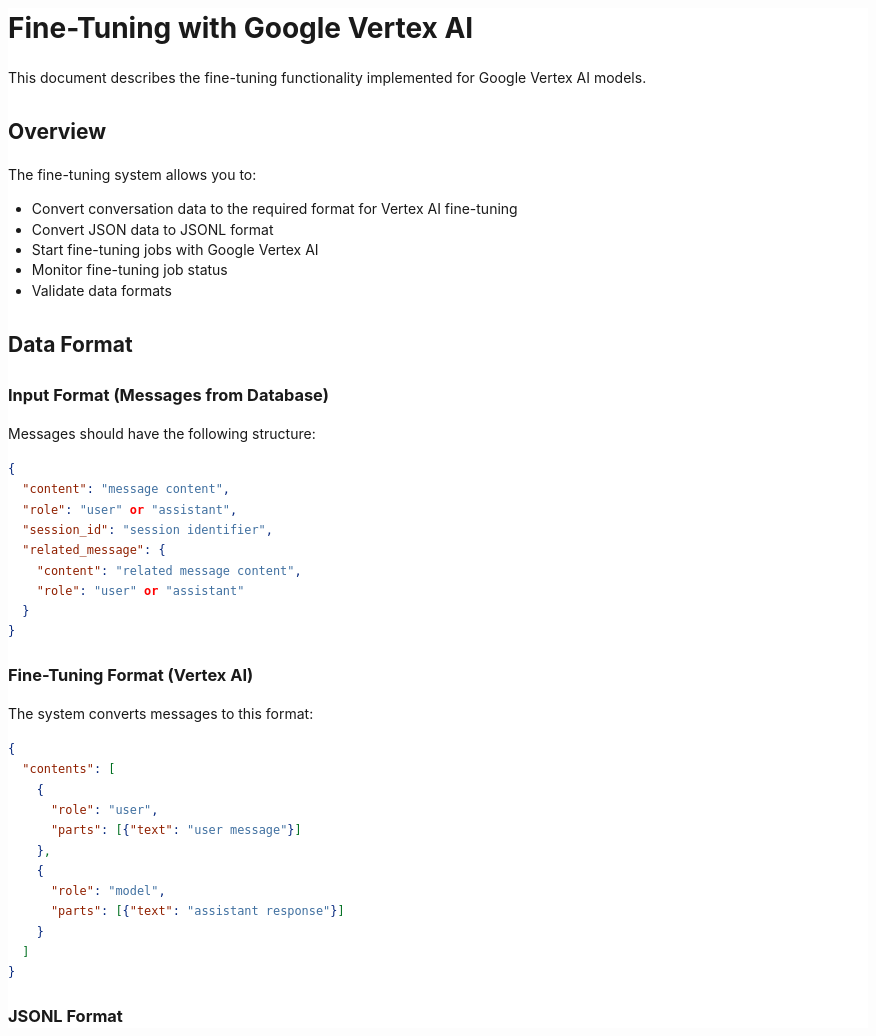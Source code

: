 # Fine-Tuning with Google Vertex AI

This document describes the fine-tuning functionality implemented for Google Vertex AI models.

## Overview

The fine-tuning system allows you to:
- Convert conversation data to the required format for Vertex AI fine-tuning
- Convert JSON data to JSONL format
- Start fine-tuning jobs with Google Vertex AI
- Monitor fine-tuning job status
- Validate data formats

## Data Format

### Input Format (Messages from Database)

Messages should have the following structure:
```json
{
  "content": "message content",
  "role": "user" or "assistant",
  "session_id": "session identifier",
  "related_message": {
    "content": "related message content",
    "role": "user" or "assistant"
  }
}
```

### Fine-Tuning Format (Vertex AI)

The system converts messages to this format:
```json
{
  "contents": [
    {
      "role": "user",
      "parts": [{"text": "user message"}]
    },
    {
      "role": "model",
      "parts": [{"text": "assistant response"}]
    }
  ]
}
```

### JSONL Format
